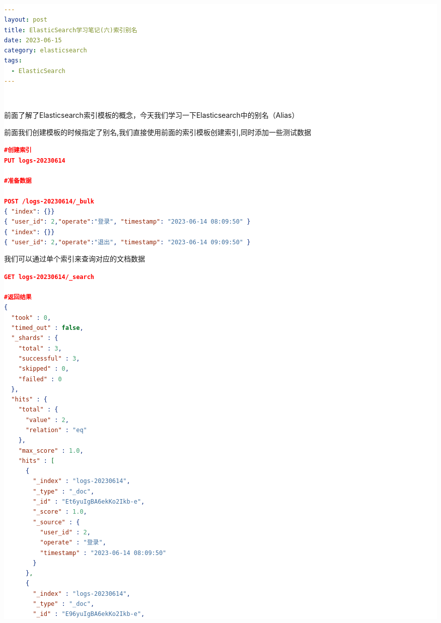 ```yaml
---
layout: post
title: ElasticSearch学习笔记(六)索引别名
date: 2023-06-15 
category: elasticsearch
tags:
  - ElasticSearch 
---
```


​	

前面了解了Elasticsearch索引模板的概念，今天我们学习一下Elasticsearch中的别名（Alias）

前面我们创建模板的时候指定了别名,我们直接使用前面的索引模板创建索引,同时添加一些测试数据

```json
#创建索引
PUT logs-20230614

#准备数据

POST /logs-20230614/_bulk
{ "index": {}}
{ "user_id": 2,"operate":"登录", "timestamp": "2023-06-14 08:09:50" }
{ "index": {}}
{ "user_id": 2,"operate":"退出", "timestamp": "2023-06-14 09:09:50" }
```

我们可以通过单个索引来查询对应的文档数据

```json
GET logs-20230614/_search

#返回结果
{
  "took" : 0,
  "timed_out" : false,
  "_shards" : {
    "total" : 3,
    "successful" : 3,
    "skipped" : 0,
    "failed" : 0
  },
  "hits" : {
    "total" : {
      "value" : 2,
      "relation" : "eq"
    },
    "max_score" : 1.0,
    "hits" : [
      {
        "_index" : "logs-20230614",
        "_type" : "_doc",
        "_id" : "Et6yuIgBA6ekKo2Ikb-e",
        "_score" : 1.0,
        "_source" : {
          "user_id" : 2,
          "operate" : "登录",
          "timestamp" : "2023-06-14 08:09:50"
        }
      },
      {
        "_index" : "logs-20230614",
        "_type" : "_doc",
        "_id" : "E96yuIgBA6ekKo2Ikb-e",
```